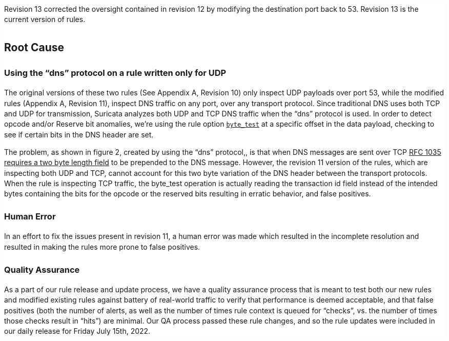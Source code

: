 Revision 13 corrected the oversight contained in revision 12 by modifying the destination port back to 53. Revision 13
is the current version of rules.

## Root Cause

### Using the “dns” protocol on a rule written only for UDP

The original versions of these two rules (See Appendix A, Revision 10) only inspect UDP payloads over port 53, while the
modified rules (Appendix A, Revision 11), inspect DNS traffic on any port, over any transport protocol. Since
traditional DNS uses both TCP and UDP for transmission, Suricata analyzes both UDP and TCP DNS traffic when the “dns”
protocol is used. In order to detect opcode and/or Reserve bit anomalies, we’re using the rule
option [`byte_test`](https://suricata.readthedocs.io/en/suricata-6.0.0/rules/payload-keywords.html?highlight=byte_test#byte-test)
at a specific offset in the data payload, checking to see if certain bits in the DNS header are set.

The problem, as shown in figure 2, created by using the “dns” protocol,, is that when DNS messages are sent over
TCP [RFC
1035 requires a two byte length field](https://datatracker.ietf.org/doc/html/rfc1035#section-4.2.2) to be prepended to
the DNS message. However, the revision 11 version of the rules,
which are inspecting both UDP and TCP, cannot account for this two byte variation of the DNS header between the
transport protocols. When the rule is inspecting TCP traffic, the byte_test operation is actually reading the
transaction id field instead of the intended bytes containing the bits for the opcode or the reserved bits resulting in
erratic behavior, and false positives.

### Human Error

In an effort to fix the issues present in revision 11, a human error was made which resulted in the incomplete
resolution and resulted in making the rules more prone to false positives.

### Quality Assurance

As a part of our rule release and update process, we have a quality assurance process that is meant to test both our new
rules and modified existing rules against battery of real-world traffic to verify that performance is deemed acceptable,
and that false positives (both the number of alerts, as well as the number of times rule context is queued for “checks”,
vs. the number of times those checks result in “hits”) are minimal. Our QA process passed these rule changes, and so the
rule updates were included in our daily release for Friday July 15th, 2022.
